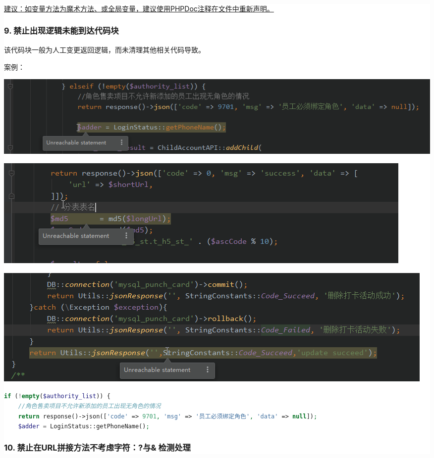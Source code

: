 <u>建议：如变量方法为魔术方法、或全局变量，建议使用PHPDoc注释在文件中重新声明。</u>

### 9. 禁止出现逻辑未能到达代码块

该代码块一般为人工变更返回逻辑，而未清理其他相关代码导致。

案例：

![image-20200506234333933](assets/image-20200506234333933.png)

![image-20200506234359813](assets/image-20200506234359813.png)

![image-20200506235502385](assets/image-20200506235502385.png)



```php
if (!empty($authority_list)) {
    //角色售卖项目不允许新添加的员工出现无角色的情况
    return response()->json(['code' => 9701, 'msg' => '员工必须绑定角色', 'data' => null]);
    $adder = LoginStatus::getPhoneName();
```

### 10. 禁止在URL拼接方法不考虑字符：?与& 检测处理


[^Laravel]: Laravel框架做了部分类名别名功能，该部分代码能正常运行。